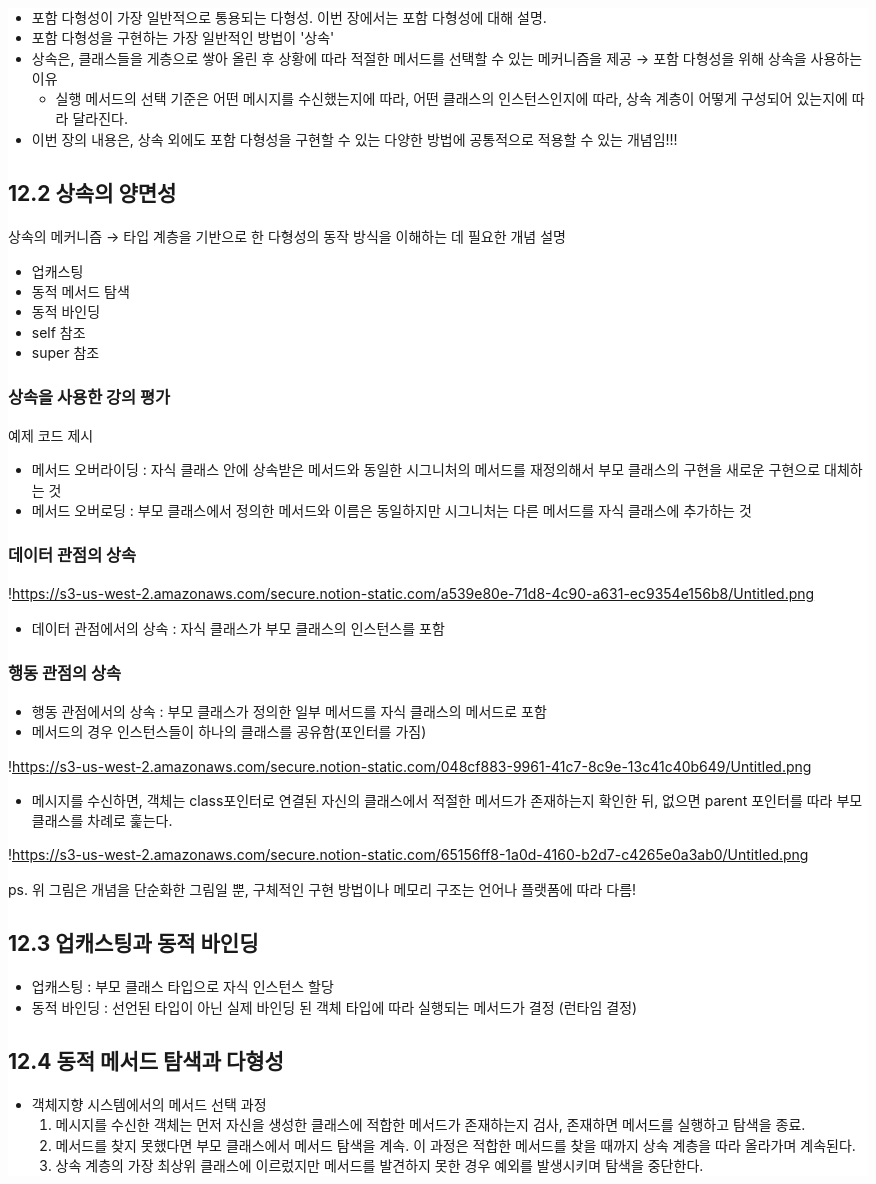 - 포함 다형성이 가장 일반적으로 통용되는 다형성. 이번 장에서는 포함 다형성에 대해 설명.
- 포함 다형성을 구현하는 가장 일반적인 방법이 '상속'
- 상속은, 클래스들을 게층으로 쌓아 올린 후 상황에 따라 적절한 메서드를 선택할 수 있는 메커니즘을 제공 → 포함 다형성을 위해 상속을 사용하는 이유
    - 실행 메서드의 선택 기준은 어떤 메시지를 수신했는지에 따라, 어떤 클래스의 인스턴스인지에 따라, 상속 계층이 어떻게 구성되어 있는지에 따라 달라진다.
- 이번 장의 내용은, 상속 외에도 포함 다형성을 구현할 수 있는 다양한 방법에 공통적으로 적용할 수 있는 개념임!!!

## 12.2 상속의 양면성

상속의 메커니즘 → 타입 계층을 기반으로 한 다형성의 동작 방식을 이해하는 데 필요한 개념 설명

- 업캐스팅
- 동적 메서드 탐색
- 동적 바인딩
- self 참조
- super 참조

### 상속을 사용한 강의 평가

예제 코드 제시

- 메서드 오버라이딩 : 자식 클래스 안에 상속받은 메서드와 동일한 시그니처의 메서드를 재정의해서 부모 클래스의 구현을 새로운 구현으로 대체하는 것
- 메서드 오버로딩 : 부모 클래스에서 정의한 메서드와 이름은 동일하지만 시그니처는 다른 메서드를 자식 클래스에 추가하는 것

### 데이터 관점의 상속

!https://s3-us-west-2.amazonaws.com/secure.notion-static.com/a539e80e-71d8-4c90-a631-ec9354e156b8/Untitled.png

- 데이터 관점에서의 상속 : 자식 클래스가 부모 클래스의 인스턴스를 포함

### 행동 관점의 상속

- 행동 관점에서의 상속 : 부모 클래스가 정의한 일부 메서드를 자식 클래스의 메서드로 포함
- 메서드의 경우 인스턴스들이 하나의 클래스를 공유함(포인터를 가짐)

!https://s3-us-west-2.amazonaws.com/secure.notion-static.com/048cf883-9961-41c7-8c9e-13c41c40b649/Untitled.png

- 메시지를 수신하면, 객체는 class포인터로 연결된 자신의 클래스에서 적절한 메서드가 존재하는지 확인한 뒤, 없으면 parent 포인터를 따라 부모 클래스를 차례로 훑는다.

!https://s3-us-west-2.amazonaws.com/secure.notion-static.com/65156ff8-1a0d-4160-b2d7-c4265e0a3ab0/Untitled.png

ps. 위 그림은 개념을 단순화한 그림일 뿐, 구체적인 구현 방법이나 메모리 구조는 언어나 플랫폼에 따라 다름!

## 12.3 업캐스팅과 동적 바인딩

- 업캐스팅 : 부모 클래스 타입으로 자식 인스턴스 할당
- 동적 바인딩 : 선언된 타입이 아닌 실제 바인딩 된 객체 타입에 따라 실행되는 메서드가 결정 (런타임 결정)

## 12.4 동적 메서드 탐색과 다형성

- 객체지향 시스템에서의 메서드 선택 과정
    1. 메시지를 수신한 객체는 먼저 자신을 생성한 클래스에 적합한 메서드가 존재하는지 검사, 존재하면 메서드를 실행하고 탐색을 종료.
    2. 메서드를 찾지 못했다면 부모 클래스에서 메서드 탐색을 계속. 이 과정은 적합한 메서드를 찾을 때까지 상속 계층을 따라 올라가며 계속된다.
    3. 상속 계층의 가장 최상위 클래스에 이르렀지만 메서드를 발견하지 못한 경우 예외를 발생시키며 탐색을 중단한다.
